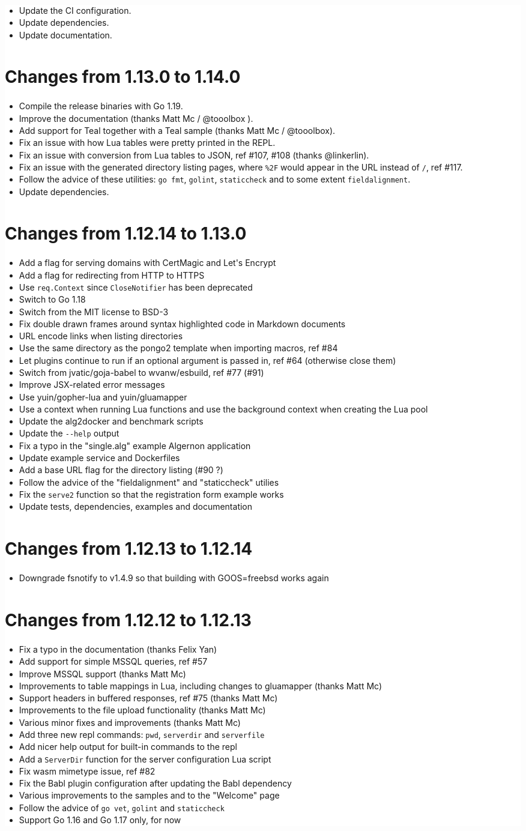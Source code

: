 * Update the CI configuration.
* Update dependencies.
* Update documentation.

Changes from 1.13.0 to 1.14.0
=============================

* Compile the release binaries with Go 1.19.
* Improve the documentation (thanks Matt Mc / @tooolbox ).
* Add support for Teal together with a Teal sample (thanks Matt Mc / @tooolbox).
* Fix an issue with how Lua tables were pretty printed in the REPL.
* Fix an issue with conversion from Lua tables to JSON, ref #107, #108 (thanks @linkerlin).
* Fix an issue with the generated directory listing pages, where `%2F` would appear in the URL instead of `/`, ref #117.
* Follow the advice of these utilities: `go fmt`, `golint`, `staticcheck` and to some extent `fieldalignment`.
* Update dependencies.

Changes from 1.12.14 to 1.13.0
==============================

* Add a flag for serving domains with CertMagic and Let's Encrypt
* Add a flag for redirecting from HTTP to HTTPS
* Use `req.Context` since `CloseNotifier` has been deprecated
* Switch to Go 1.18
* Switch from the MIT license to BSD-3
* Fix double drawn frames around syntax highlighted code in Markdown documents
* URL encode links when listing directories
* Use the same directory as the pongo2 template when importing macros, ref #84
* Let plugins continue to run if an optional argument is passed in, ref #64 (otherwise close them)
* Switch from jvatic/goja-babel to wvanw/esbuild, ref #77 (#91)
* Improve JSX-related error messages
* Use yuin/gopher-lua and yuin/gluamapper
* Use a context when running Lua functions and use the background context when creating the Lua pool
* Update the alg2docker and benchmark scripts
* Update the `--help` output
* Fix a typo in the "single.alg" example Algernon application
* Update example service and Dockerfiles
* Add a base URL flag for the directory listing (#90 ?)
* Follow the advice of the "fieldalignment" and "staticcheck" utilies
* Fix the `serve2` function so that the registration form example works
* Update tests, dependencies, examples and documentation

Changes from 1.12.13 to 1.12.14
===============================

* Downgrade fsnotify to v1.4.9 so that building with GOOS=freebsd works again

Changes from 1.12.12 to 1.12.13
===============================

* Fix a typo in the documentation (thanks Felix Yan)
* Add support for simple MSSQL queries, ref #57
* Improve MSSQL support (thanks Matt Mc)
* Improvements to table mappings in Lua, including changes to gluamapper (thanks Matt Mc)
* Support headers in buffered responses, ref #75 (thanks Matt Mc)
* Improvements to the file upload functionality (thanks Matt Mc)
* Various minor fixes and improvements (thanks Matt Mc)
* Add three new repl commands: `pwd`, `serverdir` and `serverfile`
* Add nicer help output for built-in commands to the repl
* Add a `ServerDir` function for the server configuration Lua script
* Fix wasm mimetype issue, ref #82
* Fix the Babl plugin configuration after updating the Babl dependency
* Various improvements to the samples and to the "Welcome" page
* Follow the advice of `go vet`, `golint` and `staticcheck`
* Support Go 1.16 and Go 1.17 only, for now